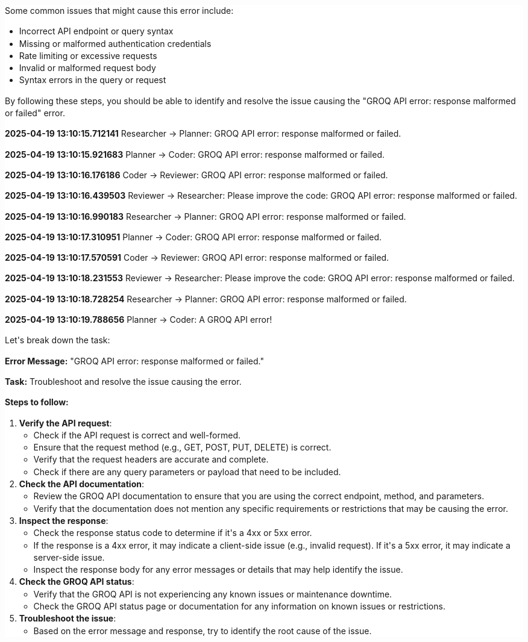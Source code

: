 Some common issues that might cause this error include:

* Incorrect API endpoint or query syntax
* Missing or malformed authentication credentials
* Rate limiting or excessive requests
* Invalid or malformed request body
* Syntax errors in the query or request

By following these steps, you should be able to identify and resolve the issue causing the "GROQ API error: response malformed or failed" error.

**2025-04-19 13:10:15.712141**
Researcher → Planner: GROQ API error: response malformed or failed.

**2025-04-19 13:10:15.921683**
Planner → Coder: GROQ API error: response malformed or failed.

**2025-04-19 13:10:16.176186**
Coder → Reviewer: GROQ API error: response malformed or failed.

**2025-04-19 13:10:16.439503**
Reviewer → Researcher: Please improve the code: GROQ API error: response malformed or failed.

**2025-04-19 13:10:16.990183**
Researcher → Planner: GROQ API error: response malformed or failed.

**2025-04-19 13:10:17.310951**
Planner → Coder: GROQ API error: response malformed or failed.

**2025-04-19 13:10:17.570591**
Coder → Reviewer: GROQ API error: response malformed or failed.

**2025-04-19 13:10:18.231553**
Reviewer → Researcher: Please improve the code: GROQ API error: response malformed or failed.

**2025-04-19 13:10:18.728254**
Researcher → Planner: GROQ API error: response malformed or failed.

**2025-04-19 13:10:19.788656**
Planner → Coder: A GROQ API error!

Let's break down the task:

**Error Message:** "GROQ API error: response malformed or failed."

**Task:** Troubleshoot and resolve the issue causing the error.

**Steps to follow:**

1. **Verify the API request**:
	* Check if the API request is correct and well-formed.
	* Ensure that the request method (e.g., GET, POST, PUT, DELETE) is correct.
	* Verify that the request headers are accurate and complete.
	* Check if there are any query parameters or payload that need to be included.
2. **Check the API documentation**:
	* Review the GROQ API documentation to ensure that you are using the correct endpoint, method, and parameters.
	* Verify that the documentation does not mention any specific requirements or restrictions that may be causing the error.
3. **Inspect the response**:
	* Check the response status code to determine if it's a 4xx or 5xx error.
	* If the response is a 4xx error, it may indicate a client-side issue (e.g., invalid request). If it's a 5xx error, it may indicate a server-side issue.
	* Inspect the response body for any error messages or details that may help identify the issue.
4. **Check the GROQ API status**:
	* Verify that the GROQ API is not experiencing any known issues or maintenance downtime.
	* Check the GROQ API status page or documentation for any information on known issues or restrictions.
5. **Troubleshoot the issue**:
	* Based on the error message and response, try to identify the root cause of the issue.